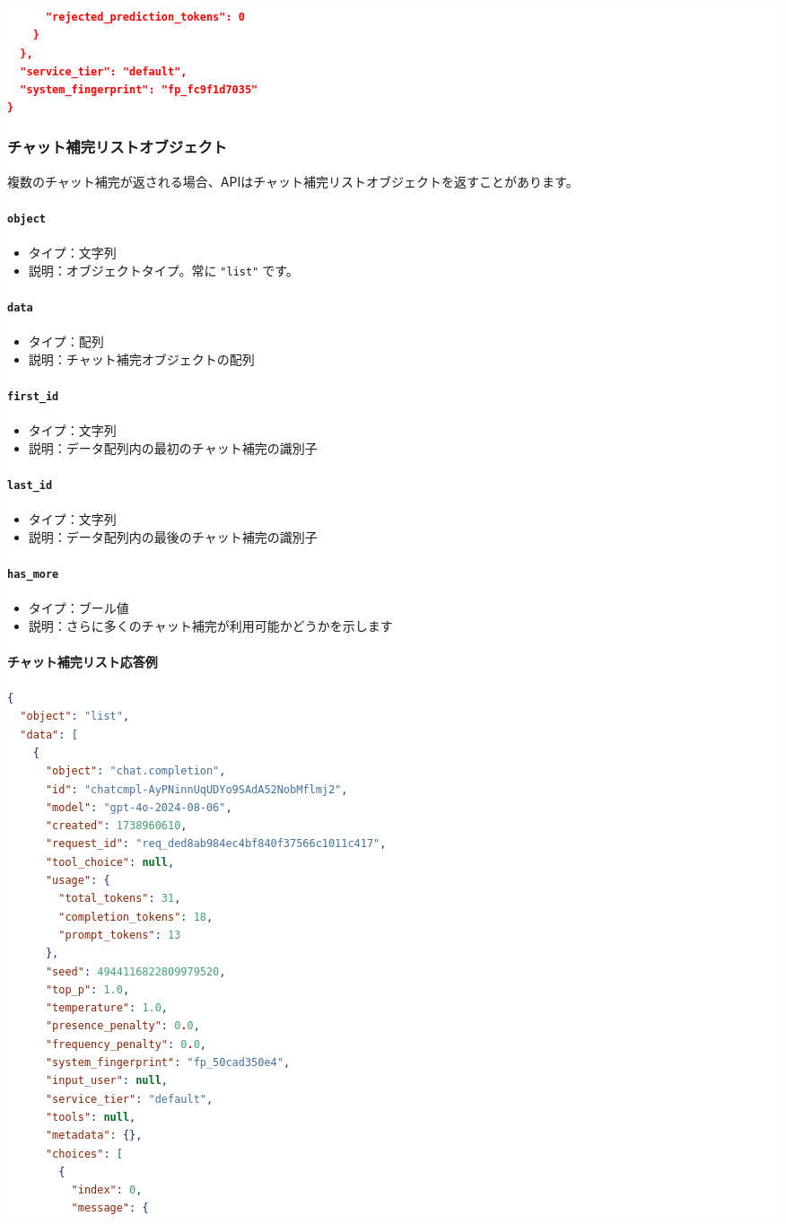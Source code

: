 ```json
      "rejected_prediction_tokens": 0
    }
  },
  "service_tier": "default",
  "system_fingerprint": "fp_fc9f1d7035"
}
```

### チャット補完リストオブジェクト

複数のチャット補完が返される場合、APIはチャット補完リストオブジェクトを返すことがあります。

#### `object`
- タイプ：文字列
- 説明：オブジェクトタイプ。常に `"list"` です。

#### `data`
- タイプ：配列
- 説明：チャット補完オブジェクトの配列

#### `first_id`
- タイプ：文字列
- 説明：データ配列内の最初のチャット補完の識別子

#### `last_id`
- タイプ：文字列
- 説明：データ配列内の最後のチャット補完の識別子

#### `has_more`
- タイプ：ブール値
- 説明：さらに多くのチャット補完が利用可能かどうかを示します

#### チャット補完リスト応答例

```json
{
  "object": "list",
  "data": [
    {
      "object": "chat.completion",
      "id": "chatcmpl-AyPNinnUqUDYo9SAdA52NobMflmj2",
      "model": "gpt-4o-2024-08-06",
      "created": 1738960610,
      "request_id": "req_ded8ab984ec4bf840f37566c1011c417",
      "tool_choice": null,
      "usage": {
        "total_tokens": 31,
        "completion_tokens": 18,
        "prompt_tokens": 13
      },
      "seed": 4944116822809979520,
      "top_p": 1.0,
      "temperature": 1.0,
      "presence_penalty": 0.0,
      "frequency_penalty": 0.0,
      "system_fingerprint": "fp_50cad350e4",
      "input_user": null,
      "service_tier": "default",
      "tools": null,
      "metadata": {},
      "choices": [
        {
          "index": 0,
          "message": {
```
